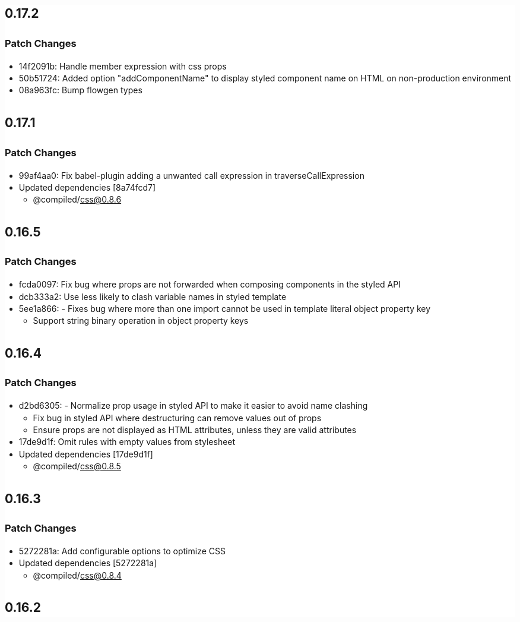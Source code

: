 ## 0.17.2

### Patch Changes

- 14f2091b: Handle member expression with css props
- 50b51724: Added option "addComponentName" to display styled component name on HTML on non-production environment
- 08a963fc: Bump flowgen types

## 0.17.1

### Patch Changes

- 99af4aa0: Fix babel-plugin adding a unwanted call expression in traverseCallExpression
- Updated dependencies [8a74fcd7]
  - @compiled/css@0.8.6

## 0.16.5

### Patch Changes

- fcda0097: Fix bug where props are not forwarded when composing components in the styled API
- dcb333a2: Use less likely to clash variable names in styled template
- 5ee1a866: - Fixes bug where more than one import cannot be used in template literal object property key
  - Support string binary operation in object property keys

## 0.16.4

### Patch Changes

- d2bd6305: - Normalize prop usage in styled API to make it easier to avoid name clashing
  - Fix bug in styled API where destructuring can remove values out of props
  - Ensure props are not displayed as HTML attributes, unless they are valid attributes
- 17de9d1f: Omit rules with empty values from stylesheet
- Updated dependencies [17de9d1f]
  - @compiled/css@0.8.5

## 0.16.3

### Patch Changes

- 5272281a: Add configurable options to optimize CSS
- Updated dependencies [5272281a]
  - @compiled/css@0.8.4

## 0.16.2
